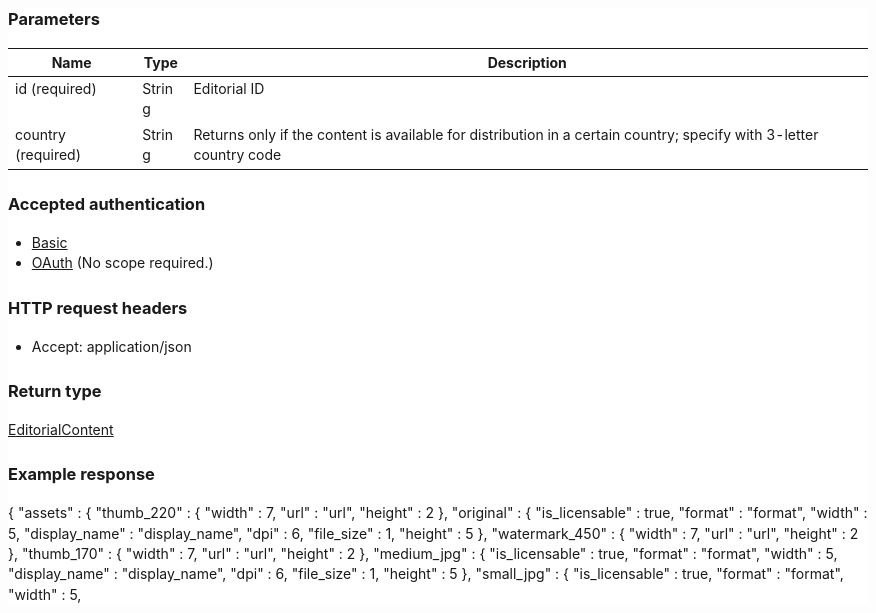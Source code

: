 ### Parameters


Name | Type | Description
------------- | ------------- | -------------
 id (required) | String| Editorial ID 
 country (required) | String| Returns only if the content is available for distribution in a certain country; specify with 3-letter country code 

### Accepted authentication

- [Basic](../README.md#Basic_authentication)
- [OAuth](../README.md#OAuth_authentication) (No scope required.)

### HTTP request headers



- Accept: application/json

### Return type

[EditorialContent](EditorialContent.md)

### Example response

{
  &quot;assets&quot; : {
    &quot;thumb_220&quot; : {
      &quot;width&quot; : 7,
      &quot;url&quot; : &quot;url&quot;,
      &quot;height&quot; : 2
    },
    &quot;original&quot; : {
      &quot;is_licensable&quot; : true,
      &quot;format&quot; : &quot;format&quot;,
      &quot;width&quot; : 5,
      &quot;display_name&quot; : &quot;display_name&quot;,
      &quot;dpi&quot; : 6,
      &quot;file_size&quot; : 1,
      &quot;height&quot; : 5
    },
    &quot;watermark_450&quot; : {
      &quot;width&quot; : 7,
      &quot;url&quot; : &quot;url&quot;,
      &quot;height&quot; : 2
    },
    &quot;thumb_170&quot; : {
      &quot;width&quot; : 7,
      &quot;url&quot; : &quot;url&quot;,
      &quot;height&quot; : 2
    },
    &quot;medium_jpg&quot; : {
      &quot;is_licensable&quot; : true,
      &quot;format&quot; : &quot;format&quot;,
      &quot;width&quot; : 5,
      &quot;display_name&quot; : &quot;display_name&quot;,
      &quot;dpi&quot; : 6,
      &quot;file_size&quot; : 1,
      &quot;height&quot; : 5
    },
    &quot;small_jpg&quot; : {
      &quot;is_licensable&quot; : true,
      &quot;format&quot; : &quot;format&quot;,
      &quot;width&quot; : 5,